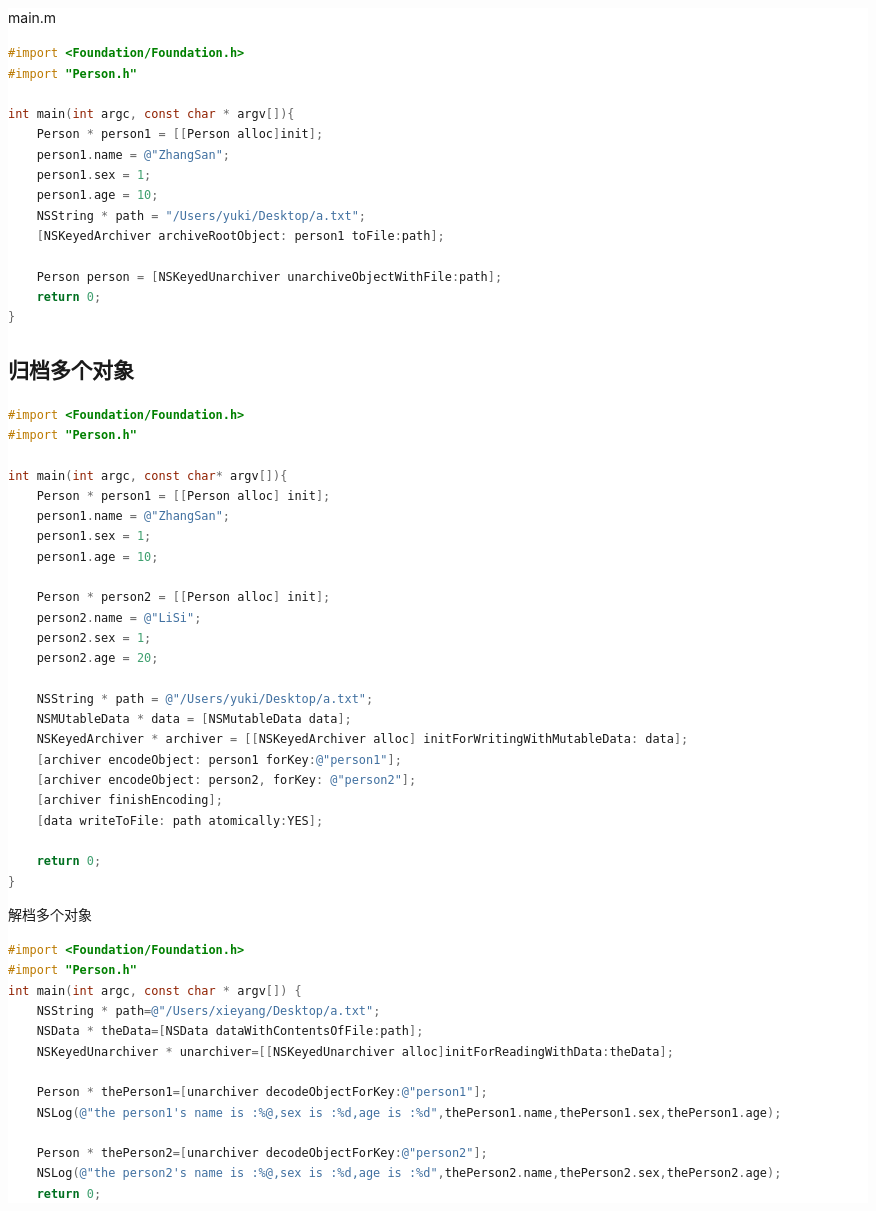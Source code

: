 main.m

```objective-c
#import <Foundation/Foundation.h>
#import "Person.h"

int main(int argc, const char * argv[]){
	Person * person1 = [[Person alloc]init];
    person1.name = @"ZhangSan";
    person1.sex = 1;
    person1.age = 10;
    NSString * path = "/Users/yuki/Desktop/a.txt";
    [NSKeyedArchiver archiveRootObject: person1 toFile:path];
    
    Person person = [NSKeyedUnarchiver unarchiveObjectWithFile:path];
    return 0;
}
```

## 归档多个对象

```objective-c
#import <Foundation/Foundation.h>
#import "Person.h"

int main(int argc, const char* argv[]){
    Person * person1 = [[Person alloc] init];
    person1.name = @"ZhangSan";
    person1.sex = 1;
    person1.age = 10;
    
    Person * person2 = [[Person alloc] init];
    person2.name = @"LiSi";
    person2.sex = 1;
    person2.age = 20;
    
    NSString * path = @"/Users/yuki/Desktop/a.txt";
    NSMUtableData * data = [NSMutableData data];
    NSKeyedArchiver * archiver = [[NSKeyedArchiver alloc] initForWritingWithMutableData: data];
    [archiver encodeObject: person1 forKey:@"person1"];
    [archiver encodeObject: person2, forKey: @"person2"];
    [archiver finishEncoding];
    [data writeToFile: path atomically:YES];
    
    return 0;
}
```

解档多个对象

```objective-c
#import <Foundation/Foundation.h>
#import "Person.h"
int main(int argc, const char * argv[]) {
    NSString * path=@"/Users/xieyang/Desktop/a.txt";
    NSData * theData=[NSData dataWithContentsOfFile:path];
    NSKeyedUnarchiver * unarchiver=[[NSKeyedUnarchiver alloc]initForReadingWithData:theData];
    
    Person * thePerson1=[unarchiver decodeObjectForKey:@"person1"];
    NSLog(@"the person1's name is :%@,sex is :%d,age is :%d",thePerson1.name,thePerson1.sex,thePerson1.age);
    
    Person * thePerson2=[unarchiver decodeObjectForKey:@"person2"];
    NSLog(@"the person2's name is :%@,sex is :%d,age is :%d",thePerson2.name,thePerson2.sex,thePerson2.age);
    return 0;
```